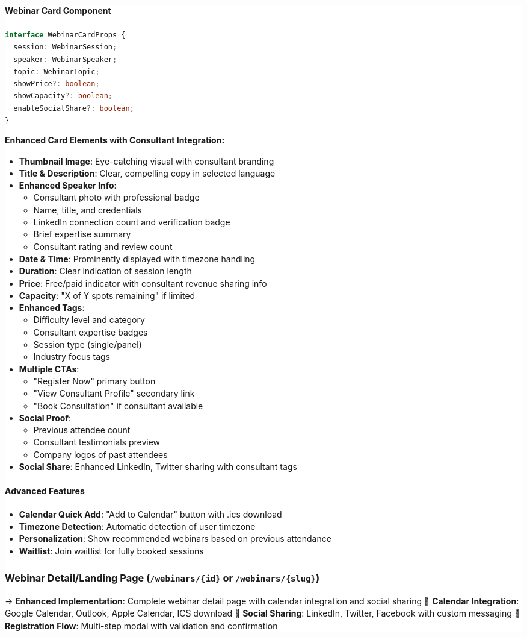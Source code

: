 #### Webinar Card Component
```typescript
interface WebinarCardProps {
  session: WebinarSession;
  speaker: WebinarSpeaker;
  topic: WebinarTopic;
  showPrice?: boolean;
  showCapacity?: boolean;
  enableSocialShare?: boolean;
}
```

**Enhanced Card Elements with Consultant Integration:**
- **Thumbnail Image**: Eye-catching visual with consultant branding
- **Title & Description**: Clear, compelling copy in selected language
- **Enhanced Speaker Info**: 
  - Consultant photo with professional badge
  - Name, title, and credentials
  - LinkedIn connection count and verification badge
  - Brief expertise summary
  - Consultant rating and review count
- **Date & Time**: Prominently displayed with timezone handling
- **Duration**: Clear indication of session length
- **Price**: Free/paid indicator with consultant revenue sharing info
- **Capacity**: "X of Y spots remaining" if limited
- **Enhanced Tags**: 
  - Difficulty level and category
  - Consultant expertise badges
  - Session type (single/panel)
  - Industry focus tags
- **Multiple CTAs**: 
  - "Register Now" primary button
  - "View Consultant Profile" secondary link
  - "Book Consultation" if consultant available
- **Social Proof**: 
  - Previous attendee count
  - Consultant testimonials preview
  - Company logos of past attendees
- **Social Share**: Enhanced LinkedIn, Twitter sharing with consultant tags

#### Advanced Features
- **Calendar Quick Add**: "Add to Calendar" button with .ics download
- **Timezone Detection**: Automatic detection of user timezone
- **Personalization**: Show recommended webinars based on previous attendance
- **Waitlist**: Join waitlist for fully booked sessions

### Webinar Detail/Landing Page (`/webinars/{id}` or `/webinars/{slug}`)

→ **Enhanced Implementation**: Complete webinar detail page with calendar integration and social sharing
🔗 **Calendar Integration**: Google Calendar, Outlook, Apple Calendar, ICS download
📱 **Social Sharing**: LinkedIn, Twitter, Facebook with custom messaging
🎯 **Registration Flow**: Multi-step modal with validation and confirmation
